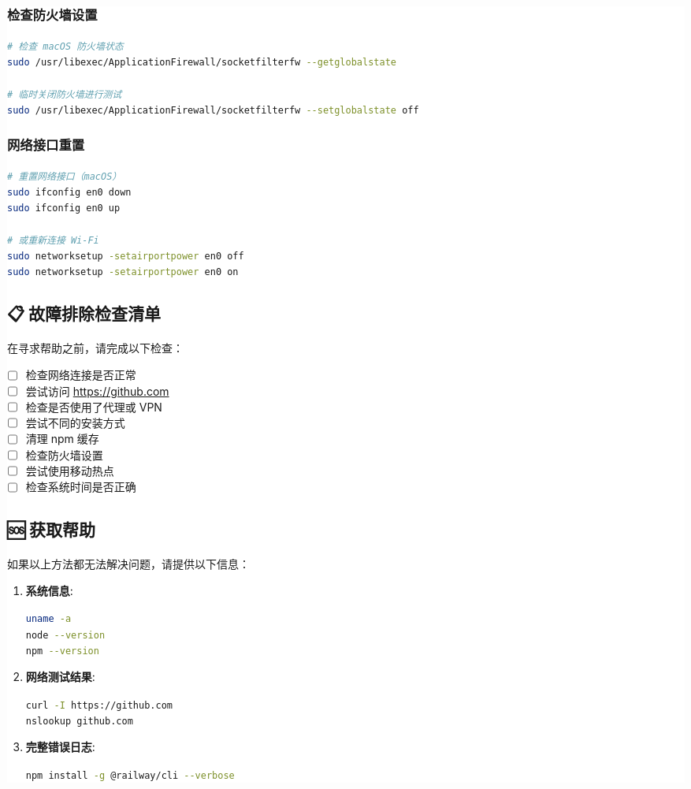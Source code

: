 ### 检查防火墙设置

```bash
# 检查 macOS 防火墙状态
sudo /usr/libexec/ApplicationFirewall/socketfilterfw --getglobalstate

# 临时关闭防火墙进行测试
sudo /usr/libexec/ApplicationFirewall/socketfilterfw --setglobalstate off
```

### 网络接口重置

```bash
# 重置网络接口（macOS）
sudo ifconfig en0 down
sudo ifconfig en0 up

# 或重新连接 Wi-Fi
sudo networksetup -setairportpower en0 off
sudo networksetup -setairportpower en0 on
```

## 📋 故障排除检查清单

在寻求帮助之前，请完成以下检查：

- [ ] 检查网络连接是否正常
- [ ] 尝试访问 https://github.com
- [ ] 检查是否使用了代理或 VPN
- [ ] 尝试不同的安装方式
- [ ] 清理 npm 缓存
- [ ] 检查防火墙设置
- [ ] 尝试使用移动热点
- [ ] 检查系统时间是否正确

## 🆘 获取帮助

如果以上方法都无法解决问题，请提供以下信息：

1. **系统信息**:
   ```bash
   uname -a
   node --version
   npm --version
   ```

2. **网络测试结果**:
   ```bash
   curl -I https://github.com
   nslookup github.com
   ```

3. **完整错误日志**:
   ```bash
   npm install -g @railway/cli --verbose
   ```
